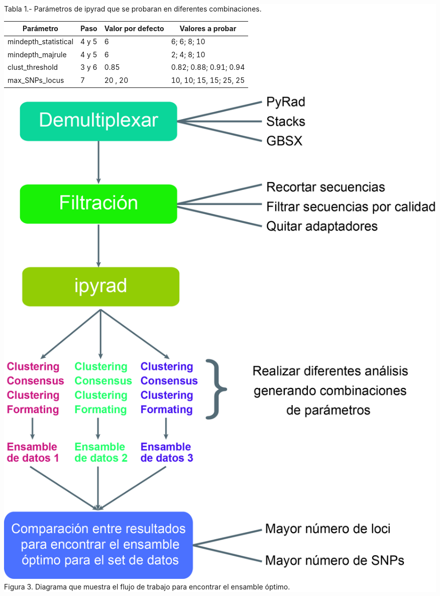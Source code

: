 Tabla 1.- Parámetros de ipyrad que se probaran en diferentes combinaciones.  

| Parámetro            | Paso | Valor por defecto | Valores a probar        |
|----------------------|------|-------------------|-------------------------|
| mindepth_statistical |4 y 5 |         6         | 6; 6; 8; 10             |
| mindepth_majrule     |4 y 5 |         6         | 2; 4; 8; 10             |
| clust_threshold      |3 y 6 |       0.85        | 0.82; 0.88; 0.91; 0.94  |
| max_SNPs_locus       |7     |     20 , 20       | 10, 10; 15, 15; 25, 25  |


![Tarea_2.jpg](Tarea_2.jpg)
Figura 3. Diagrama que muestra el flujo de trabajo para encontrar el ensamble óptimo.  

